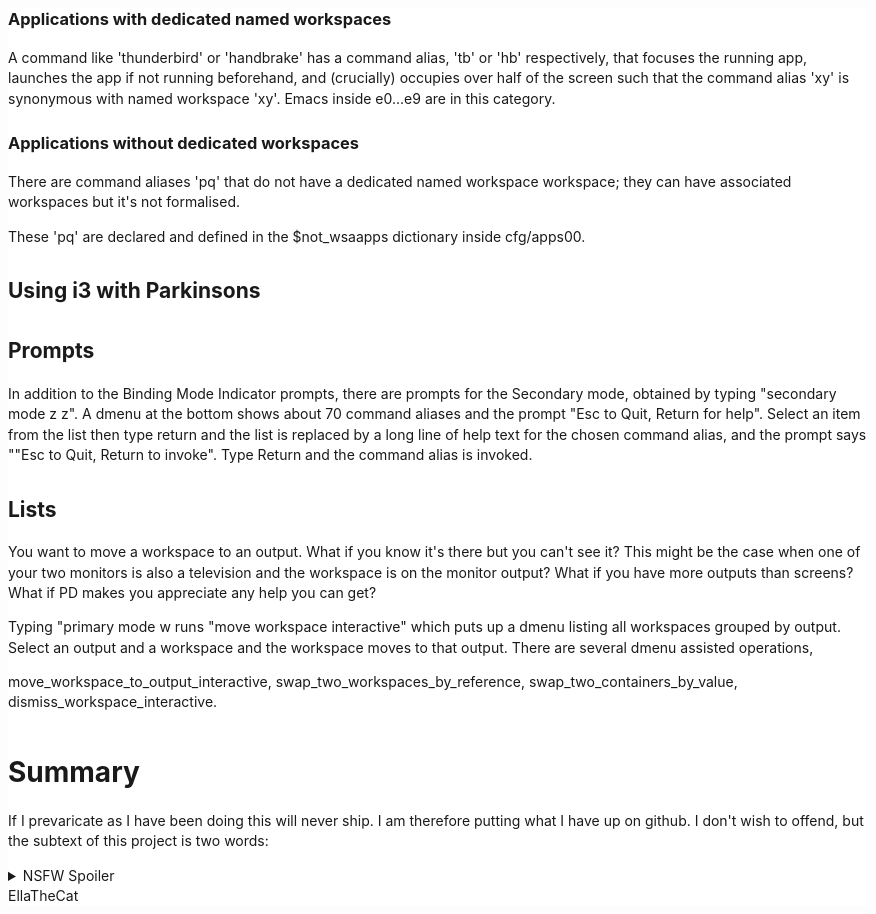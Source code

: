 ### Applications with dedicated named workspaces

A command like 'thunderbird' or 'handbrake' has a command alias, 'tb' or
'hb' respectively, that focuses the running app, launches the app if not
running beforehand, and (crucially) occupies over half of the screen
such that the command alias 'xy' is synonymous with named workspace 'xy'.
Emacs inside e0...e9 are in this category.

### Applications without dedicated workspaces

There are command aliases 'pq' that do not have a dedicated named workspace
workspace; they can have associated workspaces but it's not formalised.

These 'pq' are declared and defined in the $not_wsaapps dictionary inside cfg/apps00.

##  Using i3 with Parkinsons

## Prompts
In addition to the Binding Mode Indicator prompts, there are prompts
for the Secondary mode, obtained by typing "secondary mode z z". A
dmenu at the bottom shows about 70 command aliases and the prompt "Esc
to Quit, Return for help". Select an item from the list then type
return and the list is replaced by a long line of help text for the
chosen command alias, and the prompt says ""Esc to Quit, Return to
invoke". Type Return and the command alias is invoked.

## Lists
You want to move a workspace to an output. What if you know it's there
but you can't see it? This might be the case when one of your two
monitors is also a television and the workspace is on the monitor
output? What if you have more outputs than screens?  What if PD makes
you appreciate any help you can get?

Typing "primary mode w runs "move workspace interactive" which puts up
a dmenu listing all workspaces grouped by output. Select an output and
a workspace and the workspace moves to that output. There are several
dmenu assisted operations,

move_workspace_to_output_interactive,
swap_two_workspaces_by_reference,
swap_two_containers_by_value,
dismiss_workspace_interactive.

# Summary

If I prevaricate as I have been doing this will never ship. I am
therefore putting what I have up on github. I don't wish to offend, but
the subtext of this project is two words:

<details><summary>NSFW Spoiler</summary></details>
EllaTheCat
